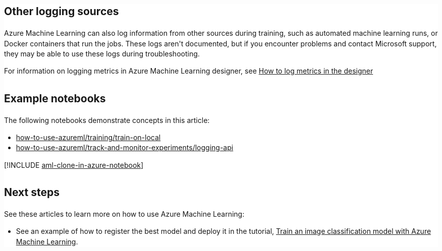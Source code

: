 ## Other logging sources

Azure Machine Learning can also log information from other sources during training, such as automated machine learning runs, or Docker containers that run the jobs. These logs aren't documented, but if you encounter problems and contact Microsoft support, they may be able to use these logs during troubleshooting.

For information on logging metrics in Azure Machine Learning designer, see [How to log metrics in the designer](how-to-track-designer-experiments.md)

## Example notebooks

The following notebooks demonstrate concepts in this article:
* [how-to-use-azureml/training/train-on-local](https://github.com/Azure/MachineLearningNotebooks/blob/master/how-to-use-azureml/training/train-on-local)
* [how-to-use-azureml/track-and-monitor-experiments/logging-api](https://github.com/Azure/MachineLearningNotebooks/blob/master/how-to-use-azureml/track-and-monitor-experiments/logging-api)

[!INCLUDE [aml-clone-in-azure-notebook](../../includes/aml-clone-for-examples.md)]

## Next steps

See these articles to learn more on how to use Azure Machine Learning:

* See an example of how to register the best model and deploy it in the tutorial, [Train an image classification model with Azure Machine Learning](tutorial-train-models-with-aml.md).